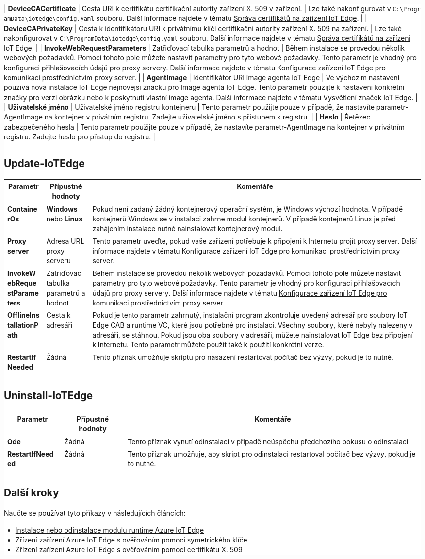| **DeviceCACertificate** | Cesta URI k certifikátu certifikační autority zařízení X. 509 v zařízení. | Lze také nakonfigurovat v `C:\ProgramData\iotedge\config.yaml` souboru. Další informace najdete v tématu [Správa certifikátů na zařízení IoT Edge](how-to-manage-device-certificates.md). |
| **DeviceCAPrivateKey** | Cesta k identifikátoru URI k privátnímu klíči certifikační autority zařízení X. 509 na zařízení. | Lze také nakonfigurovat v `C:\ProgramData\iotedge\config.yaml` souboru. Další informace najdete v tématu [Správa certifikátů na zařízení IoT Edge](how-to-manage-device-certificates.md). |
| **InvokeWebRequestParameters** | Zatřiďovací tabulka parametrů a hodnot | Během instalace se provedou několik webových požadavků. Pomocí tohoto pole můžete nastavit parametry pro tyto webové požadavky. Tento parametr je vhodný pro konfiguraci přihlašovacích údajů pro proxy servery. Další informace najdete v tématu [Konfigurace zařízení IoT Edge pro komunikaci prostřednictvím proxy server](how-to-configure-proxy-support.md). |
| **AgentImage** | Identifikátor URI image agenta IoT Edge | Ve výchozím nastavení používá nová instalace IoT Edge nejnovější značku pro Image agenta IoT Edge. Tento parametr použijte k nastavení konkrétní značky pro verzi obrázku nebo k poskytnutí vlastní image agenta. Další informace najdete v tématu [Vysvětlení značek IoT Edge](how-to-update-iot-edge.md#understand-iot-edge-tags). |
| **Uživatelské jméno** | Uživatelské jméno registru kontejneru | Tento parametr použijte pouze v případě, že nastavíte parametr-AgentImage na kontejner v privátním registru. Zadejte uživatelské jméno s přístupem k registru. |
| **Heslo** | Řetězec zabezpečeného hesla | Tento parametr použijte pouze v případě, že nastavíte parametr-AgentImage na kontejner v privátním registru. Zadejte heslo pro přístup do registru. |

## <a name="update-iotedge"></a>Update-IoTEdge

| Parametr | Přípustné hodnoty | Komentáře |
| --------- | --------------- | -------- |
| **ContainerOs** | **Windows** nebo **Linux** | Pokud není zadaný žádný kontejnerový operační systém, je Windows výchozí hodnota. V případě kontejnerů Windows se v instalaci zahrne modul kontejnerů. V případě kontejnerů Linux je před zahájením instalace nutné nainstalovat kontejnerový modul. |
| **Proxy server** | Adresa URL proxy serveru | Tento parametr uveďte, pokud vaše zařízení potřebuje k připojení k Internetu projít proxy server. Další informace najdete v tématu [Konfigurace zařízení IoT Edge pro komunikaci prostřednictvím proxy server](how-to-configure-proxy-support.md). |
| **InvokeWebRequestParameters** | Zatřiďovací tabulka parametrů a hodnot | Během instalace se provedou několik webových požadavků. Pomocí tohoto pole můžete nastavit parametry pro tyto webové požadavky. Tento parametr je vhodný pro konfiguraci přihlašovacích údajů pro proxy servery. Další informace najdete v tématu [Konfigurace zařízení IoT Edge pro komunikaci prostřednictvím proxy server](how-to-configure-proxy-support.md). |
| **OfflineInstallationPath** | Cesta k adresáři | Pokud je tento parametr zahrnutý, instalační program zkontroluje uvedený adresář pro soubory IoT Edge CAB a runtime VC, které jsou potřebné pro instalaci. Všechny soubory, které nebyly nalezeny v adresáři, se stáhnou. Pokud jsou oba soubory v adresáři, můžete nainstalovat IoT Edge bez připojení k Internetu. Tento parametr můžete použít také k použití konkrétní verze. |
| **RestartIfNeeded** | Žádná | Tento příznak umožňuje skriptu pro nasazení restartovat počítač bez výzvy, pokud je to nutné. |

## <a name="uninstall-iotedge"></a>Uninstall-IoTEdge

| Parametr | Přípustné hodnoty | Komentáře |
| --------- | --------------- | -------- |
| **Ode** | Žádná | Tento příznak vynutí odinstalaci v případě neúspěchu předchozího pokusu o odinstalaci.
| **RestartIfNeeded** | Žádná | Tento příznak umožňuje, aby skript pro odinstalaci restartoval počítač bez výzvy, pokud je to nutné. |

## <a name="next-steps"></a>Další kroky

Naučte se používat tyto příkazy v následujících článcích:

* [Instalace nebo odinstalace modulu runtime Azure IoT Edge](how-to-install-iot-edge.md)
* [Zřízení zařízení Azure IoT Edge s ověřováním pomocí symetrického klíče](how-to-manual-provision-symmetric-key.md)
* [Zřízení zařízení Azure IoT Edge s ověřováním pomocí certifikátu X. 509](how-to-manual-provision-x509.md)
